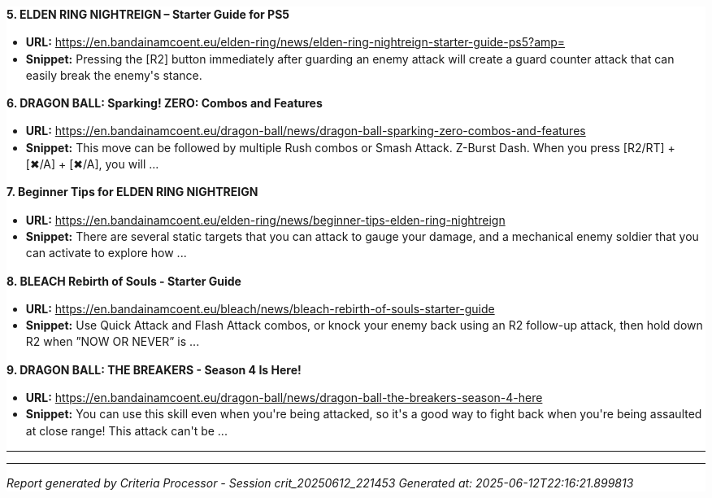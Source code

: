 **5. ELDEN RING NIGHTREIGN – Starter Guide for PS5**
* **URL:** https://en.bandainamcoent.eu/elden-ring/news/elden-ring-nightreign-starter-guide-ps5?amp=
* **Snippet:** Pressing the [R2] button immediately after guarding an enemy attack will create a guard counter attack that can easily break the enemy's stance.

**6. DRAGON BALL: Sparking! ZERO: Combos and Features**
* **URL:** https://en.bandainamcoent.eu/dragon-ball/news/dragon-ball-sparking-zero-combos-and-features
* **Snippet:** This move can be followed by multiple Rush combos or Smash Attack. Z-Burst Dash. When you press [R2/RT] + [✖/A] + [✖/A], you will ...

**7. Beginner Tips for ELDEN RING NIGHTREIGN**
* **URL:** https://en.bandainamcoent.eu/elden-ring/news/beginner-tips-elden-ring-nightreign
* **Snippet:** There are several static targets that you can attack to gauge your damage, and a mechanical enemy soldier that you can activate to explore how ...

**8. BLEACH Rebirth of Souls - Starter Guide**
* **URL:** https://en.bandainamcoent.eu/bleach/news/bleach-rebirth-of-souls-starter-guide
* **Snippet:** Use Quick Attack and Flash Attack combos, or knock your enemy back using an R2 follow-up attack, then hold down R2 when ”NOW OR NEVER” is ...

**9. DRAGON BALL: THE BREAKERS - Season 4 Is Here!**
* **URL:** https://en.bandainamcoent.eu/dragon-ball/news/dragon-ball-the-breakers-season-4-here
* **Snippet:** You can use this skill even when you're being attacked, so it's a good way to fight back when you're being assaulted at close range! This attack can't be ...

---

---
*Report generated by Criteria Processor - Session crit_20250612_221453*
*Generated at: 2025-06-12T22:16:21.899813*